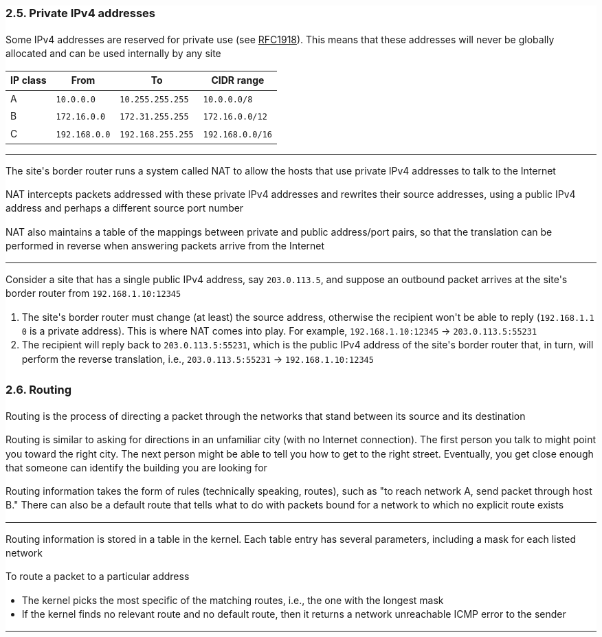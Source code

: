 ### 2.5. Private IPv4 addresses

Some IPv4 addresses are reserved for private use (see [RFC1918](https://www.rfc-editor.org/rfc/rfc1918.txt)). This means that these addresses will never be globally allocated and can be used internally by any site

| IP class | From          | To                | CIDR range       |
| -------- | ------------- | ----------------- | ---------------- |
| A        | `10.0.0.0`    | `10.255.255.255`  | `10.0.0.0/8`     |
| B        | `172.16.0.0`  | `172.31.255.255`  | `172.16.0.0/12`  |
| C        | `192.168.0.0` | `192.168.255.255` | `192.168.0.0/16` |

---

The site's border router runs a system called NAT to allow the hosts that use private IPv4 addresses to talk to the Internet

NAT intercepts packets addressed with these private IPv4 addresses and rewrites their source addresses, using a public IPv4 address and perhaps a different source port number

NAT also maintains a table of the mappings between private and public address/port pairs, so that the translation can be performed in reverse when answering packets arrive from the Internet

---

Consider a site that has a single public IPv4 address, say `203.0.113.5`, and suppose an outbound packet arrives at the site's border router from `192.168.1.10:12345`
1. The site's border router must change (at least) the source address, otherwise the recipient won't be able to reply (`192.168.1.10` is a private address). This is where NAT comes into play. For example, `192.168.1.10:12345` $\rightarrow$ `203.0.113.5:55231`
2. The recipient will reply back to `203.0.113.5:55231`, which is the public IPv4 address of the site's border router that, in turn, will perform the reverse translation, i.e., `203.0.113.5:55231` $\rightarrow$  `192.168.1.10:12345` 

### 2.6. Routing

Routing is the process of directing a packet through the networks that stand between its source and its destination

Routing is similar to asking for directions in an unfamiliar city (with no Internet connection). The first person you talk to might point you toward the right city. The next person might be able to tell you how to get to the right street. Eventually, you get close enough that someone can identify the building you are looking for

Routing information takes the form of rules (technically speaking, routes), such as "to reach network A, send packet through host B." There can also be a default route that tells what to do with packets bound for a network to which no explicit route exists

---

Routing information is stored in a table in the kernel. Each table entry has several parameters, including a mask for each listed network

To route a packet to a particular address 
- The kernel picks the most specific of the matching routes, i.e., the one with the longest mask
- If the kernel finds no relevant route and no default route, then it returns a network unreachable ICMP error to the sender

---